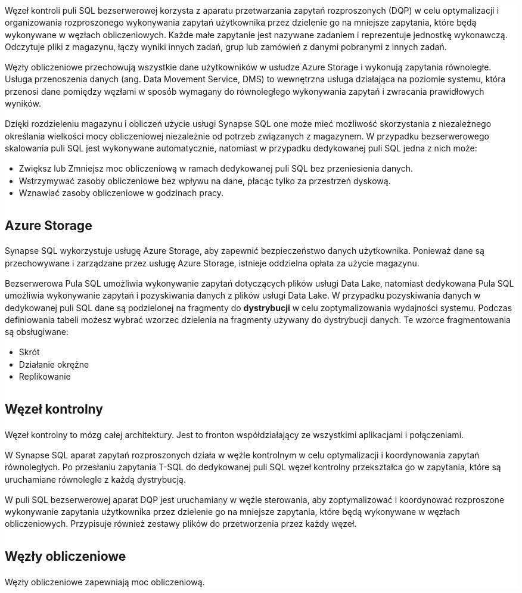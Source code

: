 Węzeł kontroli puli SQL bezserwerowej korzysta z aparatu przetwarzania zapytań rozproszonych (DQP) w celu optymalizacji i organizowania rozproszonego wykonywania zapytań użytkownika przez dzielenie go na mniejsze zapytania, które będą wykonywane w węzłach obliczeniowych. Każde małe zapytanie jest nazywane zadaniem i reprezentuje jednostkę wykonawczą. Odczytuje pliki z magazynu, łączy wyniki innych zadań, grup lub zamówień z danymi pobranymi z innych zadań. 

Węzły obliczeniowe przechowują wszystkie dane użytkowników w usłudze Azure Storage i wykonują zapytania równoległe. Usługa przenoszenia danych (ang. Data Movement Service, DMS) to wewnętrzna usługa działająca na poziomie systemu, która przenosi dane pomiędzy węzłami w sposób wymagany do równoległego wykonywania zapytań i zwracania prawidłowych wyników. 

Dzięki rozdzieleniu magazynu i obliczeń użycie usługi Synapse SQL one może mieć możliwość skorzystania z niezależnego określania wielkości mocy obliczeniowej niezależnie od potrzeb związanych z magazynem. W przypadku bezserwerowego skalowania puli SQL jest wykonywane automatycznie, natomiast w przypadku dedykowanej puli SQL jedna z nich może:

* Zwiększ lub Zmniejsz moc obliczeniową w ramach dedykowanej puli SQL bez przeniesienia danych.
* Wstrzymywać zasoby obliczeniowe bez wpływu na dane, płacąc tylko za przestrzeń dyskową.
* Wznawiać zasoby obliczeniowe w godzinach pracy.

## <a name="azure-storage"></a>Azure Storage

Synapse SQL wykorzystuje usługę Azure Storage, aby zapewnić bezpieczeństwo danych użytkownika. Ponieważ dane są przechowywane i zarządzane przez usługę Azure Storage, istnieje oddzielna opłata za użycie magazynu. 

Bezserwerowa Pula SQL umożliwia wykonywanie zapytań dotyczących plików usługi Data Lake, natomiast dedykowana Pula SQL umożliwia wykonywanie zapytań i pozyskiwania danych z plików usługi Data Lake. W przypadku pozyskiwania danych w dedykowanej puli SQL dane są podzielonej na fragmenty do **dystrybucji** w celu zoptymalizowania wydajności systemu. Podczas definiowania tabeli możesz wybrać wzorzec dzielenia na fragmenty używany do dystrybucji danych. Te wzorce fragmentowania są obsługiwane:

* Skrót
* Działanie okrężne
* Replikowanie

## <a name="control-node"></a>Węzeł kontrolny

Węzeł kontrolny to mózg całej architektury. Jest to fronton współdziałający ze wszystkimi aplikacjami i połączeniami. 

W Synapse SQL aparat zapytań rozproszonych działa w węźle kontrolnym w celu optymalizacji i koordynowania zapytań równoległych. Po przesłaniu zapytania T-SQL do dedykowanej puli SQL węzeł kontrolny przekształca go w zapytania, które są uruchamiane równolegle z każdą dystrybucją.

W puli SQL bezserwerowej aparat DQP jest uruchamiany w węźle sterowania, aby zoptymalizować i koordynować rozproszone wykonywanie zapytania użytkownika przez dzielenie go na mniejsze zapytania, które będą wykonywane w węzłach obliczeniowych. Przypisuje również zestawy plików do przetworzenia przez każdy węzeł.

## <a name="compute-nodes"></a>Węzły obliczeniowe

Węzły obliczeniowe zapewniają moc obliczeniową. 
